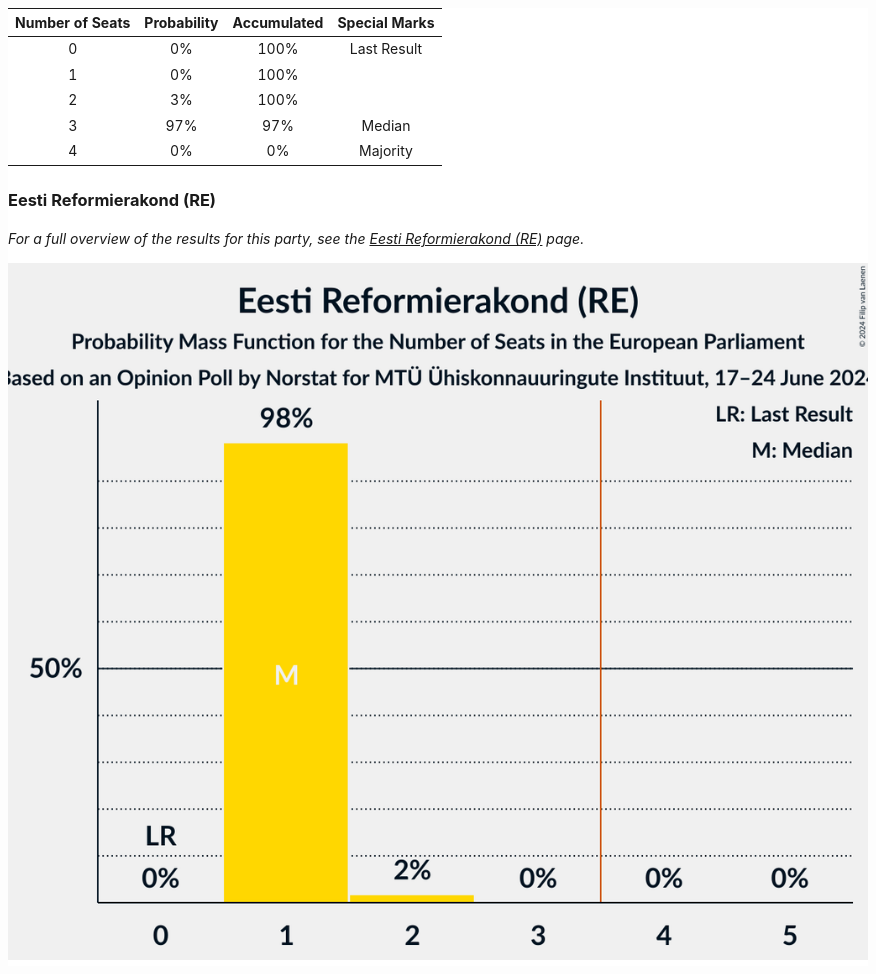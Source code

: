 | Number of Seats | Probability | Accumulated | Special Marks |
|:---------------:|:-----------:|:-----------:|:-------------:|
| 0 | 0% | 100% | Last Result |
| 1 | 0% | 100% |  |
| 2 | 3% | 100% |  |
| 3 | 97% | 97% | Median |
| 4 | 0% | 0% | Majority |

### Eesti Reformierakond (RE)

*For a full overview of the results for this party, see the [Eesti Reformierakond (RE)](party-eestireformierakondre.html) page.*

![Graph with seats probability mass function not yet produced](2024-06-24-Norstat-seats-pmf-eestireformierakondre.png "Seats Probability Mass Function")
